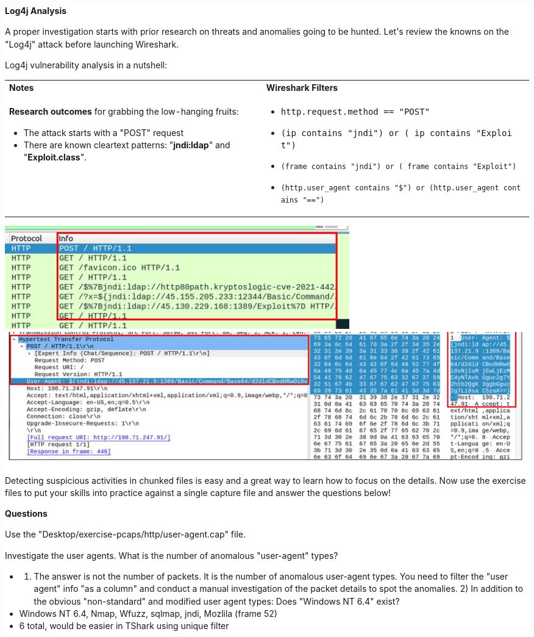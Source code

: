 **Log4j Analysis**

A proper investigation starts with prior research on threats and anomalies going to be hunted. Let's review the knowns on the "Log4j" attack before launching Wireshark.  

Log4j vulnerability analysis in a nutshell:  

<table class="table table-bordered"><tbody><tr><td><b>Notes</b></td><td><b>Wireshark Filters</b></td></tr><tr><td><div style="text-align:left"><p><span style="font-size:1rem"><b>Research outcomes&nbsp;</b>for grabbing the low-hanging fruits:</span></p><ul style="text-align:center"><li style="text-align:left">The attack starts with a "POST" request</li><li style="text-align:left">There are known cleartext patterns: "<b>jndi:ldap</b>" and "<b>Exploit.class</b>".</li></ul></div></td><td><ul><li style="text-align:left"><code style="font-size:14px">http.request.method == "POST"</code></li></ul><ul><li style="text-align:left"><code style="font-size:14px">(ip contains "jndi") or ( ip contains "Exploit")</code></li></ul><ul><li style="text-align:left"><code>(frame contains "jndi") or ( frame contains "Exploit")</code></li></ul><ul><li style="text-align:left"><code>(http.user_agent contains "$") or (http.user_agent contains "==")</code></li></ul></td></tr></tbody></table>

![](2023-02-22-07-05-51.png)
![](2023-02-22-07-06-11.png)

Detecting suspicious activities in chunked files is easy and a great way to learn how to focus on the details. Now use the exercise files to put your skills into practice against a single capture file and answer the questions below!

**Questions**

Use the "Desktop/exercise-pcaps/http/user-agent.cap" file.

Investigate the user agents. What is the number of anomalous  "user-agent" types?

- 1) The answer is not the number of packets. It is the number of anomalous user-agent types. You need to filter the "user agent" info "as a column" and conduct a manual investigation of the packet details to spot the anomalies. 2) In addition to the obvious "non-standard" and modified user agent types: Does "Windows NT 6.4" exist?
- Windows NT 6.4, Nmap, Wfuzz, sqlmap, jndi, Mozlila (frame 52)
- 6 total, would be easier in TShark using unique filter
